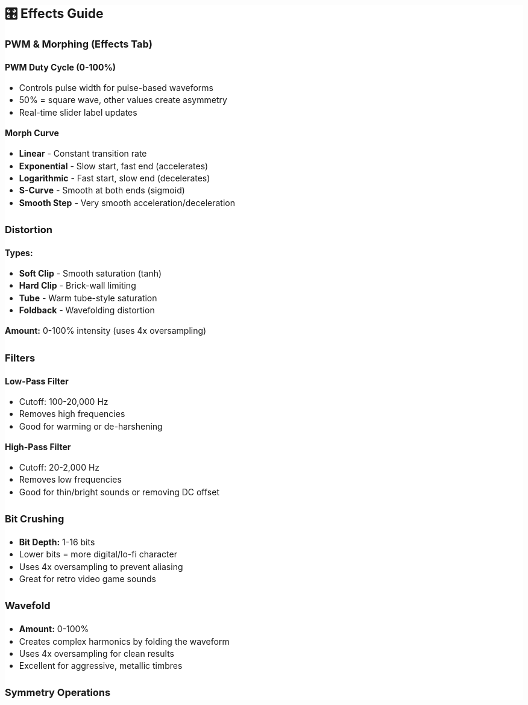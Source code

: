## 🎛️ Effects Guide

### PWM & Morphing (Effects Tab)

**PWM Duty Cycle (0-100%)**
- Controls pulse width for pulse-based waveforms
- 50% = square wave, other values create asymmetry
- Real-time slider label updates

**Morph Curve**
- **Linear** - Constant transition rate
- **Exponential** - Slow start, fast end (accelerates)
- **Logarithmic** - Fast start, slow end (decelerates)
- **S-Curve** - Smooth at both ends (sigmoid)
- **Smooth Step** - Very smooth acceleration/deceleration

### Distortion

**Types:**
- **Soft Clip** - Smooth saturation (tanh)
- **Hard Clip** - Brick-wall limiting
- **Tube** - Warm tube-style saturation
- **Foldback** - Wavefolding distortion

**Amount:** 0-100% intensity (uses 4x oversampling)

### Filters

**Low-Pass Filter**
- Cutoff: 100-20,000 Hz
- Removes high frequencies
- Good for warming or de-harshening

**High-Pass Filter**
- Cutoff: 20-2,000 Hz
- Removes low frequencies
- Good for thin/bright sounds or removing DC offset

### Bit Crushing

- **Bit Depth:** 1-16 bits
- Lower bits = more digital/lo-fi character
- Uses 4x oversampling to prevent aliasing
- Great for retro video game sounds

### Wavefold

- **Amount:** 0-100%
- Creates complex harmonics by folding the waveform
- Uses 4x oversampling for clean results
- Excellent for aggressive, metallic timbres

### Symmetry Operations
